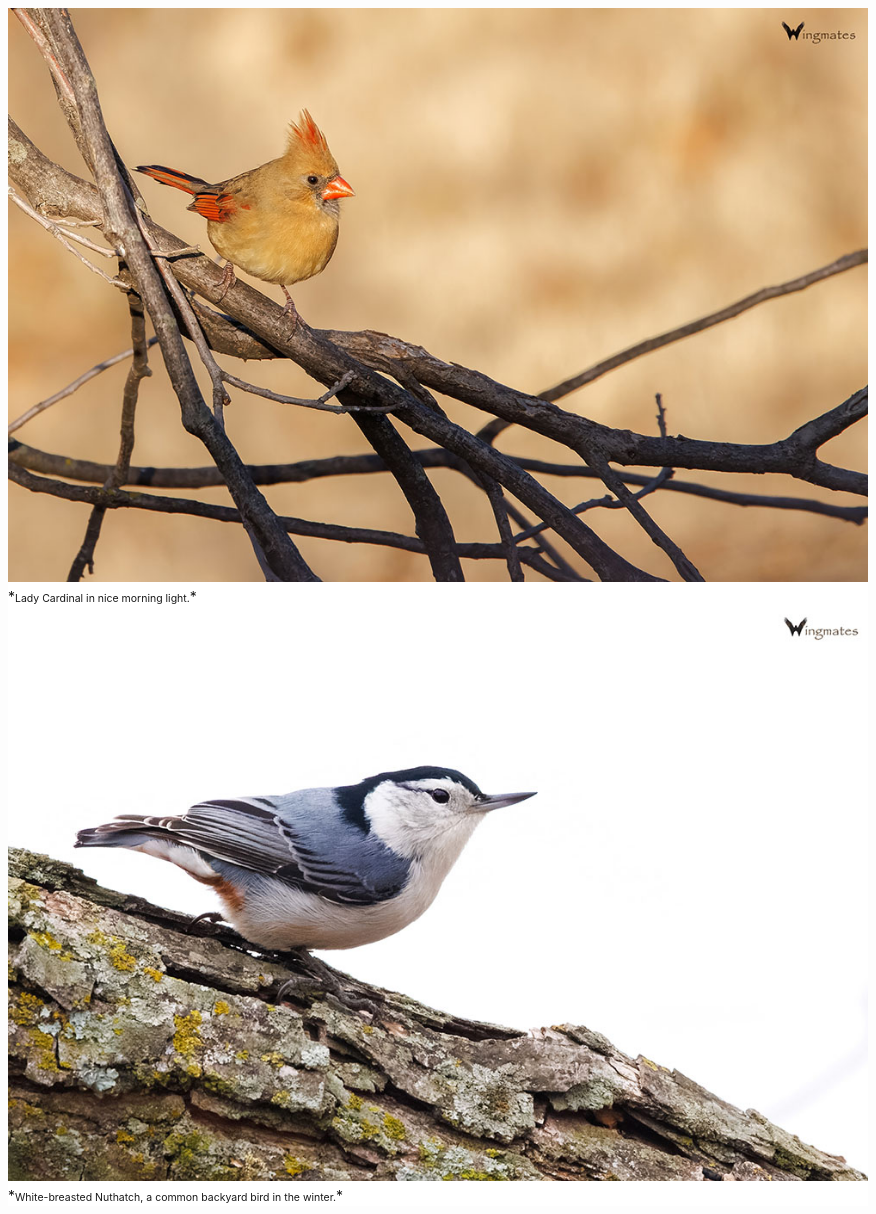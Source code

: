 <img src="/assets/img/Blogs/8_OK_diary_Dec22/05.jpg" width="100%"/>
*<span style="font-size: 0.75em;">Lady Cardinal in nice morning light.</span>*

<img src="/assets/img/Blogs/8_OK_diary_Dec22/06.jpg" width="100%"/>
*<span style="font-size: 0.75em;">White-breasted Nuthatch, a common backyard bird in the winter.</span>*